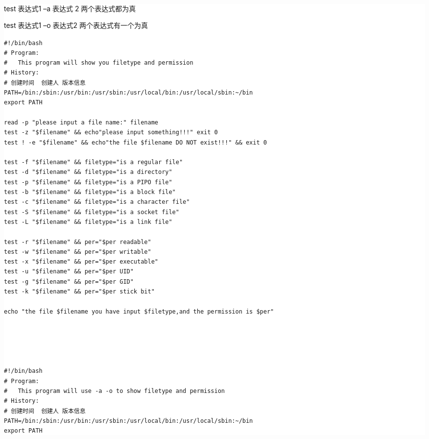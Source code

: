 test 表达式1 –a 表达式 2                两个表达式都为真

test 表达式1 –o 表达式2                 两个表达式有一个为真


    #!/bin/bash
    # Program:
    #   This program will show you filetype and permission
    # History:
    # 创建时间  创建人 版本信息
    PATH=/bin:/sbin:/usr/bin:/usr/sbin:/usr/local/bin:/usr/local/sbin:~/bin
    export PATH
    
    read -p "please input a file name:" filename  
    test -z "$filename" && echo"please input something!!!" exit 0
    test ! -e "$filename" && echo"the file $filename DO NOT exist!!!" && exit 0 

    test -f "$filename" && filetype="is a regular file"
    test -d "$filename" && filetype="is a directory"
    test -p "$filename" && filetype="is a PIPO file"
    test -b "$filename" && filetype="is a block file"
    test -c "$filename" && filetype="is a character file"
    test -S "$filename" && filetype="is a socket file"
    test -L "$filename" && filetype="is a link file"

    test -r "$filename" && per="$per readable"
    test -w "$filename" && per="$per writable"
    test -x "$filename" && per="$per executable"
    test -u "$filename" && per="$per UID"
    test -g "$filename" && per="$per GID"
    test -k "$filename" && per="$per stick bit"

    echo "the file $filename you have input $filetype,and the permission is $per"





    #!/bin/bash
    # Program:
    #   This program will use -a -o to show filetype and permission
    # History:
    # 创建时间  创建人 版本信息
    PATH=/bin:/sbin:/usr/bin:/usr/sbin:/usr/local/bin:/usr/local/sbin:~/bin
    export PATH
    